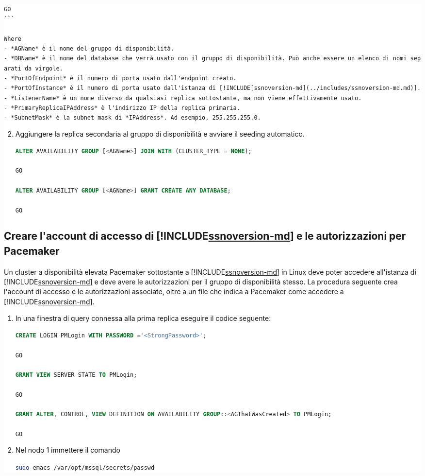     GO
    ```
    
    Where
    - *AGName* è il nome del gruppo di disponibilità.
    - *DBName* è il nome del database che verrà usato con il gruppo di disponibilità. Può anche essere un elenco di nomi separati da virgole.
    - *PortOfEndpoint* è il numero di porta usato dall'endpoint creato.
    - *PortOfInstance* è il numero di porta usato dall'istanza di [!INCLUDE[ssnoversion-md](../includes/ssnoversion-md.md)].
    - *ListenerName* è un nome diverso da qualsiasi replica sottostante, ma non viene effettivamente usato.
    - *PrimaryReplicaIPAddress* è l'indirizzo IP della replica primaria.
    - *SubnetMask* è la subnet mask di *IPAddress*. Ad esempio, 255.255.255.0.
    
2.  Aggiungere la replica secondaria al gruppo di disponibilità e avviare il seeding automatico.
    
    ```SQL
    ALTER AVAILABILITY GROUP [<AGName>] JOIN WITH (CLUSTER_TYPE = NONE);
    
    GO
    
    ALTER AVAILABILITY GROUP [<AGName>] GRANT CREATE ANY DATABASE;
    
    GO
    ```

## <a name="create-the-ssnoversion-md-login-and-permissions-for-pacemaker"></a>Creare l'account di accesso di [!INCLUDE[ssnoversion-md](../includes/ssnoversion-md.md)] e le autorizzazioni per Pacemaker

Un cluster a disponibilità elevata Pacemaker sottostante a [!INCLUDE[ssnoversion-md](../includes/ssnoversion-md.md)] in Linux deve poter accedere all'istanza di [!INCLUDE[ssnoversion-md](../includes/ssnoversion-md.md)] e deve avere le autorizzazioni per il gruppo di disponibilità stesso. La procedura seguente crea l'account di accesso e le autorizzazioni associate, oltre a un file che indica a Pacemaker come accedere a [!INCLUDE[ssnoversion-md](../includes/ssnoversion-md.md)].

1.  In una finestra di query connessa alla prima replica eseguire il codice seguente:

    ```SQL
    CREATE LOGIN PMLogin WITH PASSWORD ='<StrongPassword>';
    
    GO
    
    GRANT VIEW SERVER STATE TO PMLogin;
    
    GO
    
    GRANT ALTER, CONTROL, VIEW DEFINITION ON AVAILABILITY GROUP::<AGThatWasCreated> TO PMLogin;
    
    GO
    ```
    
2.  Nel nodo 1 immettere il comando 
    ```bash
    sudo emacs /var/opt/mssql/secrets/passwd
    ```
    
